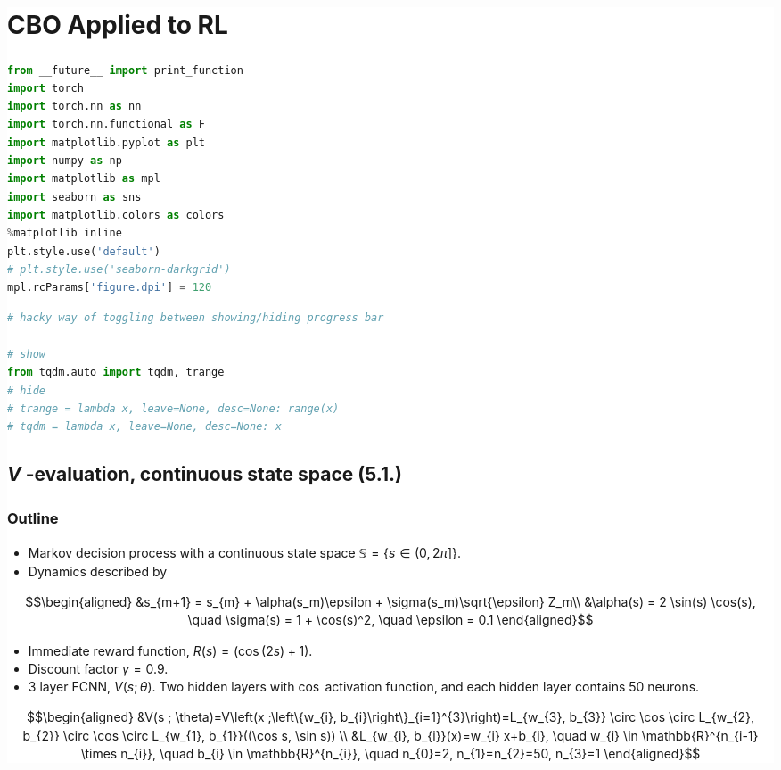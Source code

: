 # CBO Applied to RL


```python
from __future__ import print_function
import torch
import torch.nn as nn
import torch.nn.functional as F
import matplotlib.pyplot as plt
import numpy as np
import matplotlib as mpl
import seaborn as sns
import matplotlib.colors as colors
%matplotlib inline
plt.style.use('default')
# plt.style.use('seaborn-darkgrid')
mpl.rcParams['figure.dpi'] = 120
```


```python
# hacky way of toggling between showing/hiding progress bar

# show
from tqdm.auto import tqdm, trange
# hide
# trange = lambda x, leave=None, desc=None: range(x)
# tqdm = lambda x, leave=None, desc=None: x
```

## $V$ -evaluation, continuous state space (5.1.)

### Outline

- Markov decision process with a continuous state space $\mathbb S = \{s \in (0, 2\pi]\}$.
- Dynamics described by 

$$\begin{aligned}
&s_{m+1} = s_{m} + \alpha(s_m)\epsilon + \sigma(s_m)\sqrt{\epsilon} Z_m\\
&\alpha(s) = 2 \sin(s) \cos(s), \quad \sigma(s) = 1 + \cos(s)^2, \quad \epsilon = 0.1
\end{aligned}$$

- Immediate reward function, $R(s)=(\cos(2s)+1)$.
- Discount factor $\gamma=0.9$.
- 3 layer FCNN, $V(s;\theta)$. Two hidden layers with $\cos$ activation function, and each hidden layer contains 50 neurons.

$$\begin{aligned}
&V(s ; \theta)=V\left(x ;\left\{w_{i}, b_{i}\right\}_{i=1}^{3}\right)=L_{w_{3}, b_{3}} \circ \cos \circ L_{w_{2}, b_{2}} \circ \cos \circ L_{w_{1}, b_{1}}((\cos s, \sin s)) \\
&L_{w_{i}, b_{i}}(x)=w_{i} x+b_{i}, \quad w_{i} \in \mathbb{R}^{n_{i-1} \times n_{i}}, \quad b_{i} \in \mathbb{R}^{n_{i}}, \quad n_{0}=2, n_{1}=n_{2}=50, n_{3}=1
\end{aligned}$$
